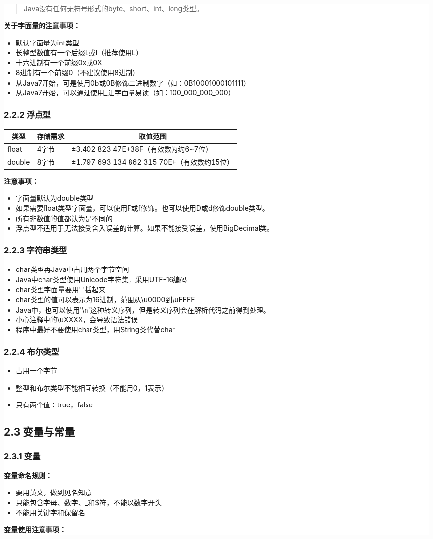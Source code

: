 > Java没有任何无符号形式的byte、short、int、long类型。

**关于字面量的注意事项：**

- 默认字面量为int类型
- 长整型数值有一个后缀L或l（推荐使用L）
- 十六进制有一个前缀0x或0X
- 8进制有一个前缀0（不建议使用8进制）
- 从Java7开始，可是使用0b或0B修饰二进制数字（如：0B10001000101111）
- 从Java7开始，可以通过使用_让字面量易读（如：100_000_000_000）

### 2.2.2 浮点型

| 类型   | 存储需求 | 取值范围                                    |
| ------ | -------- | ------------------------------------------- |
| float  | 4字节    | ±3.402 823 47E+38F（有效数为约6~7位）       |
| double | 8字节    | ±1.797 693 134 862 315 70E+（有效数约15位） |

**注意事项：**

- 字面量默认为double类型
- 如果需要float类型字面量，可以使用F或f修饰。也可以使用D或d修饰double类型。
- 所有非数值的值都认为是不同的
- 浮点型不适用于无法接受舍入误差的计算。如果不能接受误差，使用BigDecimal类。

### 2.2.3 字符串类型

- char类型再Java中占用两个字节空间
- Java中char类型使用Unicode字符集，采用UTF-16编码
- char类型字面量要用' '括起来
- char类型的值可以表示为16进制，范围从\u0000到\uFFFF
- Java中，也可以使用'\n'这种转义序列，但是转义序列会在解析代码之前得到处理。
- 小心注释中的\uXXXX，会导致语法错误
- 程序中最好不要使用char类型，用String类代替char

### 2.2.4 布尔类型

- 占用一个字节

- 整型和布尔类型不能相互转换（不能用0，1表示）
- 只有两个值：true，false

## 2.3 变量与常量

### 2.3.1 变量

**变量命名规则：**

- 要用英文，做到见名知意
- 只能包含字母、数字、_和$符，不能以数字开头
- 不能用关键字和保留名

**变量使用注意事项：**
